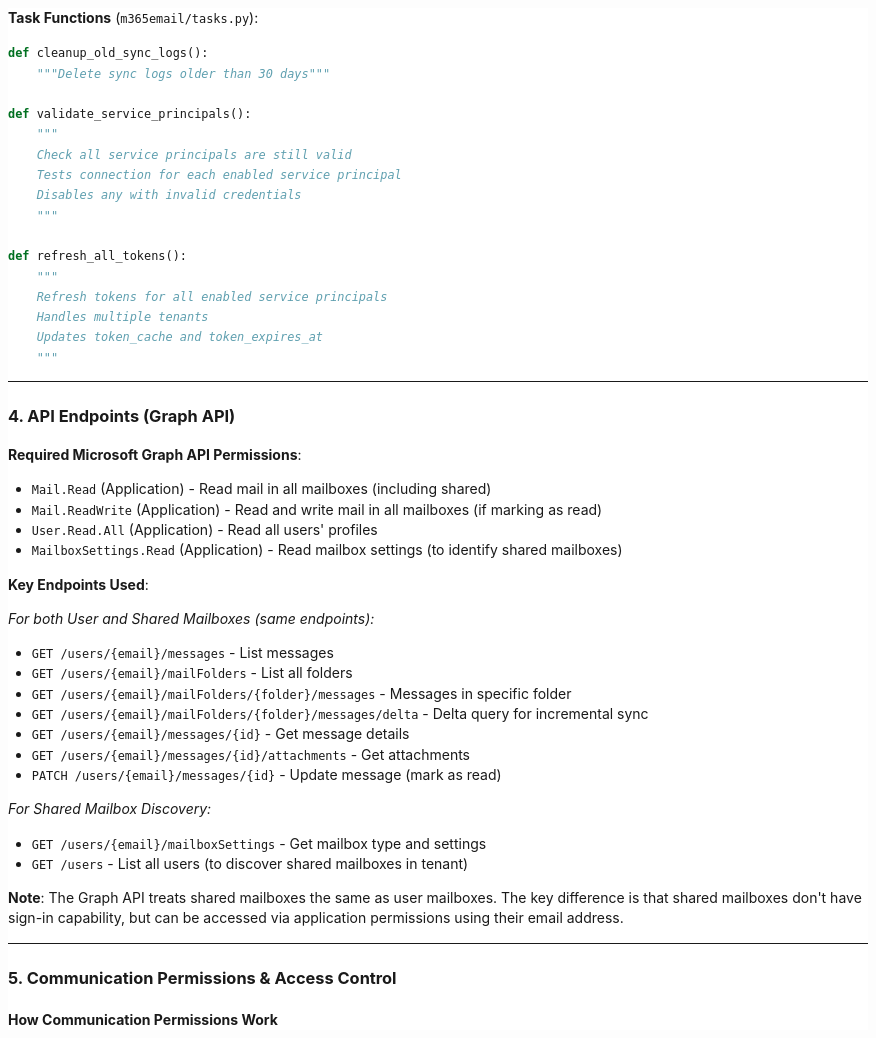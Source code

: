 **Task Functions** (`m365email/tasks.py`):
```python
def cleanup_old_sync_logs():
    """Delete sync logs older than 30 days"""

def validate_service_principals():
    """
    Check all service principals are still valid
    Tests connection for each enabled service principal
    Disables any with invalid credentials
    """

def refresh_all_tokens():
    """
    Refresh tokens for all enabled service principals
    Handles multiple tenants
    Updates token_cache and token_expires_at
    """
```

---

### 4. API Endpoints (Graph API)

**Required Microsoft Graph API Permissions**:
- `Mail.Read` (Application) - Read mail in all mailboxes (including shared)
- `Mail.ReadWrite` (Application) - Read and write mail in all mailboxes (if marking as read)
- `User.Read.All` (Application) - Read all users' profiles
- `MailboxSettings.Read` (Application) - Read mailbox settings (to identify shared mailboxes)

**Key Endpoints Used**:

*For both User and Shared Mailboxes (same endpoints):*
- `GET /users/{email}/messages` - List messages
- `GET /users/{email}/mailFolders` - List all folders
- `GET /users/{email}/mailFolders/{folder}/messages` - Messages in specific folder
- `GET /users/{email}/mailFolders/{folder}/messages/delta` - Delta query for incremental sync
- `GET /users/{email}/messages/{id}` - Get message details
- `GET /users/{email}/messages/{id}/attachments` - Get attachments
- `PATCH /users/{email}/messages/{id}` - Update message (mark as read)

*For Shared Mailbox Discovery:*
- `GET /users/{email}/mailboxSettings` - Get mailbox type and settings
- `GET /users` - List all users (to discover shared mailboxes in tenant)

**Note**: The Graph API treats shared mailboxes the same as user mailboxes. The key difference is that shared mailboxes don't have sign-in capability, but can be accessed via application permissions using their email address.

---

### 5. Communication Permissions & Access Control

#### How Communication Permissions Work

